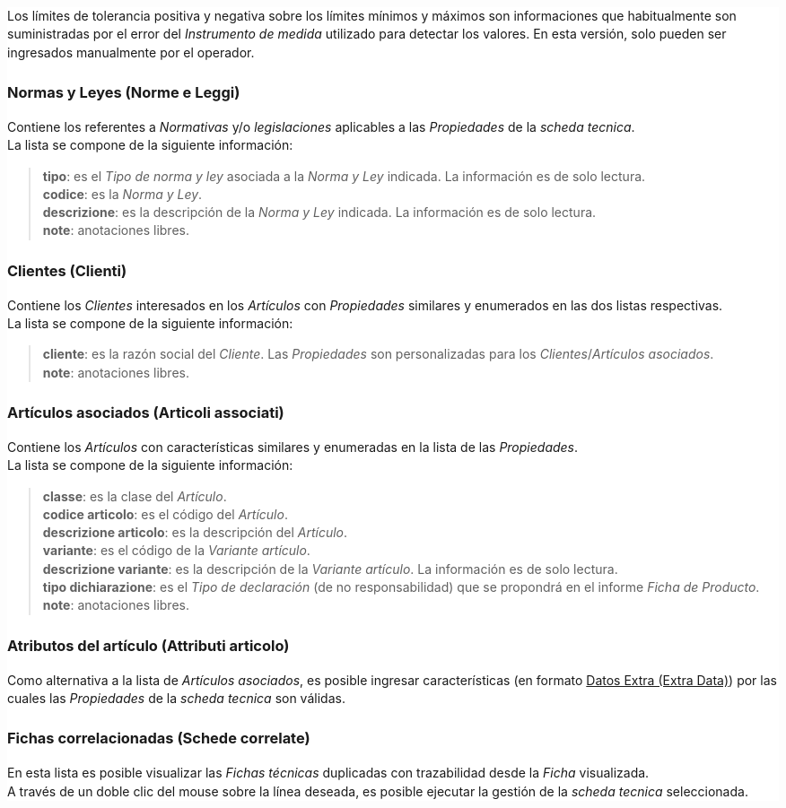 
Los límites de tolerancia positiva y negativa sobre los límites mínimos y máximos son informaciones que habitualmente son suministradas por el error del *Instrumento de medida* utilizado para detectar los valores. En esta versión, solo pueden ser ingresados manualmente por el operador.


### Normas y Leyes (Norme e Leggi)
Contiene los referentes a *Normativas* y/o *legislaciones* aplicables a las *Propiedades* de la *scheda tecnica*.  
La lista se compone de la siguiente información:  
> **tipo**: es el *Tipo de norma y ley* asociada a la *Norma y Ley* indicada. La información es de solo lectura.  
> **codice**: es la *Norma y Ley*.  
> **descrizione**: es la descripción de la *Norma y Ley* indicada. La información es de solo lectura.  
> **note**: anotaciones libres.


### Clientes (Clienti)
Contiene los *Clientes* interesados en los *Artículos* con *Propiedades* similares y enumerados en las dos listas respectivas.  
La lista se compone de la siguiente información:  
> **cliente**: es la razón social del *Cliente*. Las *Propiedades* son personalizadas para los *Clientes*/*Artículos asociados*.  
> **note**: anotaciones libres.


### Artículos asociados (Articoli associati)
Contiene los *Artículos* con características similares y enumeradas en la lista de las *Propiedades*.  
La lista se compone de la siguiente información:  
> **classe**: es la clase del *Artículo*.  
> **codice articolo**: es el código del *Artículo*.  
> **descrizione articolo**: es la descripción del *Artículo*.  
> **variante**: es el código de la *Variante artículo*.  
> **descrizione variante**: es la descripción de la *Variante artículo*. La información es de solo lectura.  
> **tipo dichiarazione**: es el *Tipo de declaración* (de no responsabilidad) que se propondrá en el informe *Ficha de Producto*.  
> **note**: anotaciones libres.


### Atributos del artículo (Attributi articolo)
Como alternativa a la lista de *Artículos asociados*, es posible ingresar características (en formato [Datos Extra (Extra Data)](/docs/configurations/utility/extra-data/extradata/new-extradata)) por las cuales las *Propiedades* de la *scheda tecnica* son válidas.


### Fichas correlacionadas (Schede correlate)
En esta lista es posible visualizar las *Fichas técnicas* duplicadas con trazabilidad desde la *Ficha* visualizada.  
A través de un doble clic del mouse sobre la línea deseada, es posible ejecutar la gestión de la *scheda tecnica* seleccionada.
